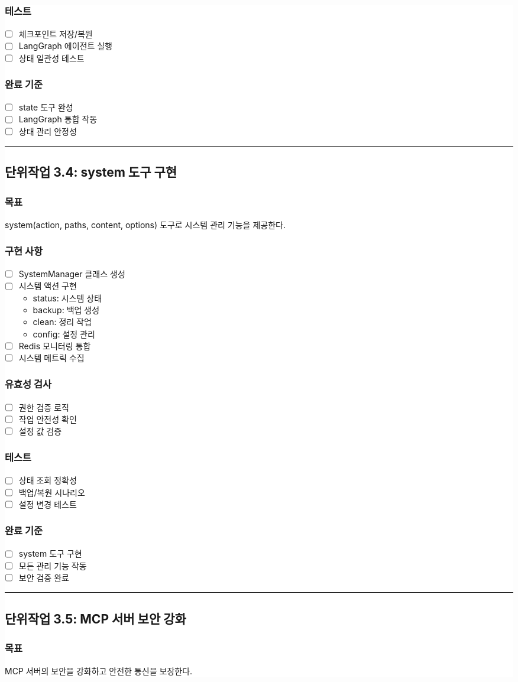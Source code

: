 ### 테스트
- [ ] 체크포인트 저장/복원
- [ ] LangGraph 에이전트 실행
- [ ] 상태 일관성 테스트

### 완료 기준
- [ ] state 도구 완성
- [ ] LangGraph 통합 작동
- [ ] 상태 관리 안정성

---

## 단위작업 3.4: system 도구 구현

### 목표
system(action, paths, content, options) 도구로 시스템 관리 기능을 제공한다.

### 구현 사항
- [ ] SystemManager 클래스 생성
- [ ] 시스템 액션 구현
  - status: 시스템 상태
  - backup: 백업 생성
  - clean: 정리 작업
  - config: 설정 관리
- [ ] Redis 모니터링 통합
- [ ] 시스템 메트릭 수집

### 유효성 검사
- [ ] 권한 검증 로직
- [ ] 작업 안전성 확인
- [ ] 설정 값 검증

### 테스트
- [ ] 상태 조회 정확성
- [ ] 백업/복원 시나리오
- [ ] 설정 변경 테스트

### 완료 기준
- [ ] system 도구 구현
- [ ] 모든 관리 기능 작동
- [ ] 보안 검증 완료

---

## 단위작업 3.5: MCP 서버 보안 강화

### 목표
MCP 서버의 보안을 강화하고 안전한 통신을 보장한다.
